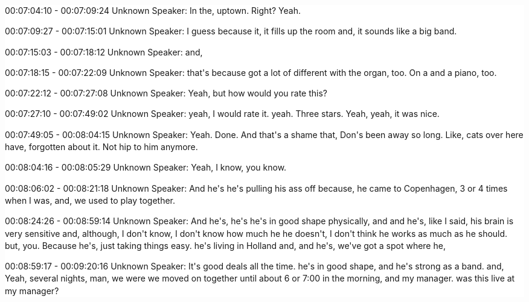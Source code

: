 
00:07:04:10 - 00:07:09:24
Unknown Speaker:
In the, uptown. Right? Yeah.


00:07:09:27 - 00:07:15:01
Unknown Speaker:
I guess because it, it fills up the room and, it sounds like a big band.


00:07:15:03 - 00:07:18:12
Unknown Speaker:
and,


00:07:18:15 - 00:07:22:09
Unknown Speaker:
that's because got a lot of different with the organ, too. On a and a piano, too.


00:07:22:12 - 00:07:27:08
Unknown Speaker:
Yeah, but how would you rate this?


00:07:27:10 - 00:07:49:02
Unknown Speaker:
yeah, I would rate it. yeah. Three stars. Yeah, yeah, it was nice.


00:07:49:05 - 00:08:04:15
Unknown Speaker:
Yeah. Done. And that's a shame that, Don's been away so long. Like, cats over here have, forgotten about it. Not hip to him anymore.


00:08:04:16 - 00:08:05:29
Unknown Speaker:
Yeah, I know, you know.


00:08:06:02 - 00:08:21:18
Unknown Speaker:
And he's he's pulling his ass off because, he came to Copenhagen, 3 or 4 times when I was, and, we used to play together.


00:08:24:26 - 00:08:59:14
Unknown Speaker:
And he's, he's he's in good shape physically, and and he's, like I said, his brain is very sensitive and, although, I don't know, I don't know how much he he doesn't, I don't think he works as much as he should. but, you. Because he's, just taking things easy. he's living in Holland and, and he's, we've got a spot where he,


00:08:59:17 - 00:09:20:16
Unknown Speaker:
It's good deals all the time. he's in good shape, and he's strong as a band. and, Yeah, several nights, man, we were we moved on together until about 6 or 7:00 in the morning, and my manager. was this live at my manager?
